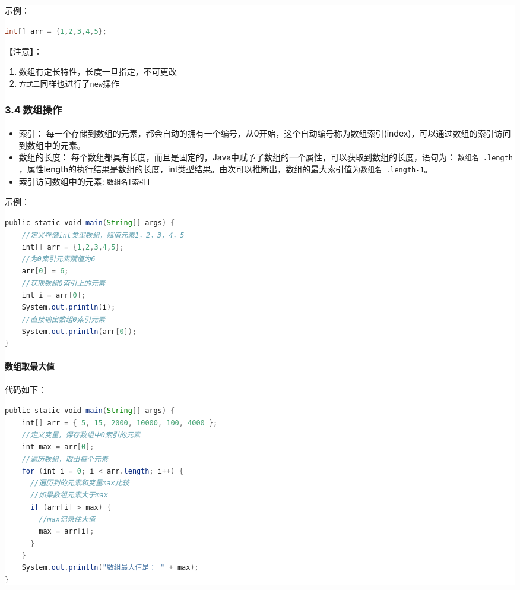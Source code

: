 示例：

```java
int[] arr = {1,2,3,4,5};

```



【注意】：

1. 数组有定长特性，长度一旦指定，不可更改
2. `方式三`同样也进行了`new`操作



### 3.4 数组操作

- 索引： 每一个存储到数组的元素，都会自动的拥有一个编号，从0开始，这个自动编号称为数组索引(index)，可以通过数组的索引访问到数组中的元素。
- 数组的长度： 每个数组都具有长度，而且是固定的，Java中赋予了数组的一个属性，可以获取到数组的长度，语句为： `数组名 .length` ，属性length的执行结果是数组的长度，int类型结果。由次可以推断出，数组的最大索引值为` 数组名 .length-1 `。
- 索引访问数组中的元素: `数组名[索引]`

示例：

``` java
public static void main(String[] args) {
    //定义存储int类型数组，赋值元素1，2，3，4，5
    int[] arr = {1,2,3,4,5};
    //为0索引元素赋值为6
    arr[0] = 6;
    //获取数组0索引上的元素
    int i = arr[0];
    System.out.println(i);
    //直接输出数组0索引元素
    System.out.println(arr[0]);
}

```

#### 数组取最大值

代码如下：

```java
public static void main(String[] args) {
    int[] arr = { 5, 15, 2000, 10000, 100, 4000 };
    //定义变量，保存数组中0索引的元素
    int max = arr[0];
    //遍历数组，取出每个元素
    for (int i = 0; i < arr.length; i++) {
      //遍历到的元素和变量max比较
      //如果数组元素大于max
      if (arr[i] > max) {
        //max记录住大值
        max = arr[i];
      }
    }
    System.out.println("数组最大值是： " + max);
}
```
